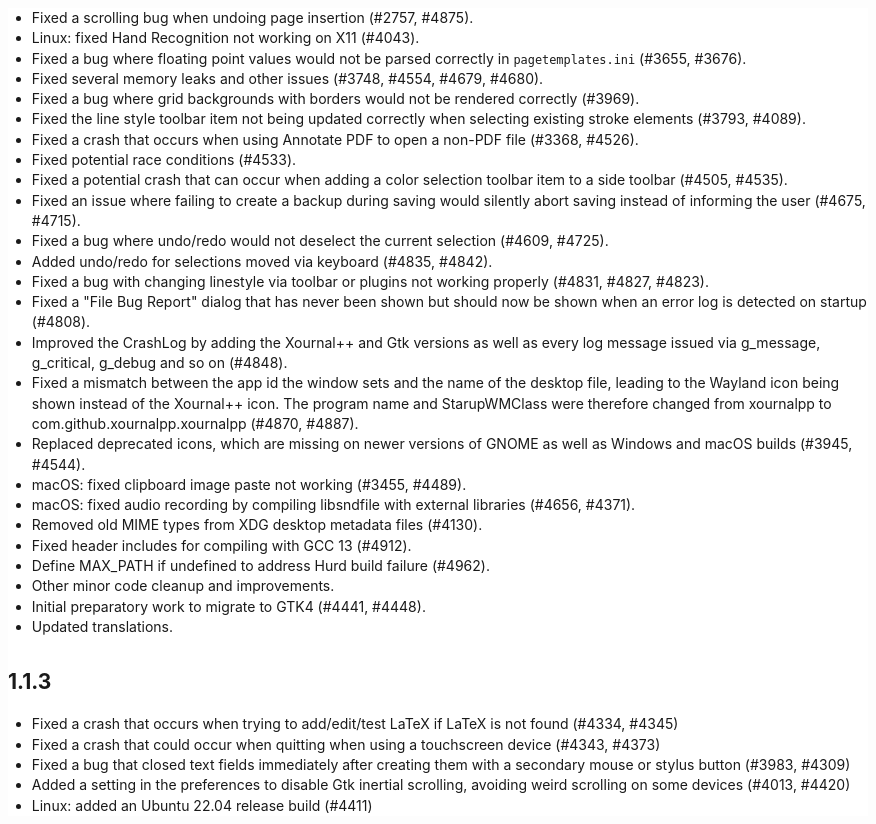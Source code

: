   * Fixed a scrolling bug when undoing page insertion (#2757, #4875).
  * Linux: fixed Hand Recognition not working on X11 (#4043).
  * Fixed a bug where floating point values would not be parsed correctly in
    `pagetemplates.ini` (#3655, #3676).
  * Fixed several memory leaks and other issues (#3748, #4554, #4679, #4680).
  * Fixed a bug where grid backgrounds with borders would not be rendered
    correctly (#3969).
  * Fixed the line style toolbar item not being updated correctly when selecting
    existing stroke elements (#3793, #4089).
  * Fixed a crash that occurs when using Annotate PDF to open a non-PDF file
    (#3368, #4526).
  * Fixed potential race conditions (#4533).
  * Fixed a potential crash that can occur when adding a color selection
    toolbar item to a side toolbar (#4505, #4535).
  * Fixed an issue where failing to create a backup during saving would silently
    abort saving instead of informing the user (#4675, #4715).
  * Fixed a bug where undo/redo would not deselect the current selection (#4609,
    #4725).
  * Added undo/redo for selections moved via keyboard (#4835, #4842).
  * Fixed a bug with changing linestyle via toolbar or plugins not working
    properly (#4831, #4827, #4823).
  * Fixed a "File Bug Report" dialog that has never been shown but should now be
    shown when an error log is detected on startup (#4808).
  * Improved the CrashLog by adding the Xournal++ and Gtk versions as well as
    every log message issued via g_message, g_critical, g_debug and so on (#4848).
  * Fixed a mismatch between the app id the window sets and the name of the desktop
    file, leading to the Wayland icon being shown instead of the Xournal++ icon.
    The program name and StarupWMClass were therefore changed from xournalpp to
    com.github.xournalpp.xournalpp (#4870, #4887).
  * Replaced deprecated icons, which are missing on newer versions of GNOME as
    well as Windows and macOS builds (#3945, #4544).
  * macOS: fixed clipboard image paste not working (#3455, #4489).
  * macOS: fixed audio recording by compiling libsndfile with external libraries
    (#4656, #4371).
  * Removed old MIME types from XDG desktop metadata files (#4130).
  * Fixed header includes for compiling with GCC 13 (#4912).
  * Define MAX_PATH if undefined to address Hurd build failure (#4962).
  * Other minor code cleanup and improvements.
  * Initial preparatory work to migrate to GTK4 (#4441, #4448).
  * Updated translations.

## 1.1.3

* Fixed a crash that occurs when trying to add/edit/test LaTeX if LaTeX is not found (#4334, #4345)
* Fixed a crash that could occur when quitting when using a touchscreen device (#4343, #4373)
* Fixed a bug that closed text fields immediately after creating them with a secondary mouse or stylus button (#3983, #4309)
* Added a setting in the preferences to disable Gtk inertial scrolling, avoiding weird scrolling on some devices (#4013, #4420)
* Linux: added an Ubuntu 22.04 release build (#4411)
